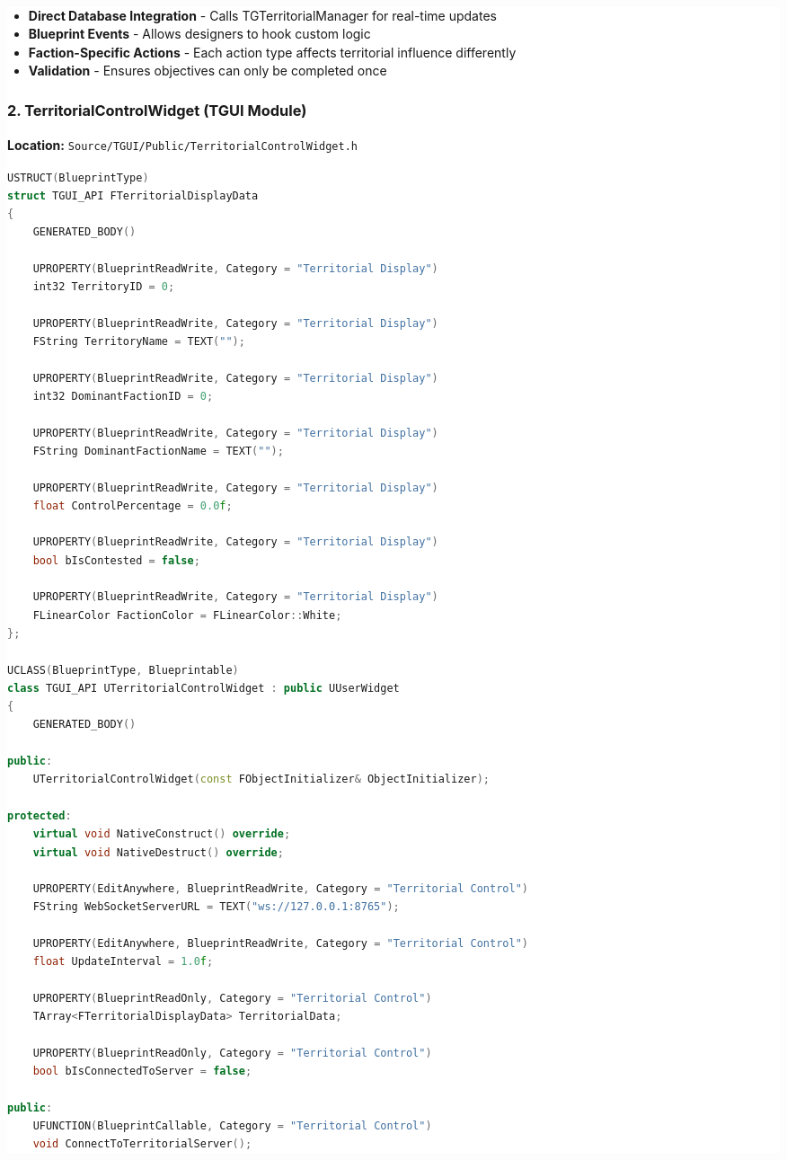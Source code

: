 - **Direct Database Integration** - Calls TGTerritorialManager for real-time updates
- **Blueprint Events** - Allows designers to hook custom logic
- **Faction-Specific Actions** - Each action type affects territorial influence differently
- **Validation** - Ensures objectives can only be completed once

### 2. TerritorialControlWidget (TGUI Module)

**Location:** `Source/TGUI/Public/TerritorialControlWidget.h`

```cpp
USTRUCT(BlueprintType)
struct TGUI_API FTerritorialDisplayData
{
    GENERATED_BODY()

    UPROPERTY(BlueprintReadWrite, Category = "Territorial Display")
    int32 TerritoryID = 0;

    UPROPERTY(BlueprintReadWrite, Category = "Territorial Display")
    FString TerritoryName = TEXT("");

    UPROPERTY(BlueprintReadWrite, Category = "Territorial Display")
    int32 DominantFactionID = 0;

    UPROPERTY(BlueprintReadWrite, Category = "Territorial Display")
    FString DominantFactionName = TEXT("");

    UPROPERTY(BlueprintReadWrite, Category = "Territorial Display")
    float ControlPercentage = 0.0f;

    UPROPERTY(BlueprintReadWrite, Category = "Territorial Display")
    bool bIsContested = false;

    UPROPERTY(BlueprintReadWrite, Category = "Territorial Display")
    FLinearColor FactionColor = FLinearColor::White;
};

UCLASS(BlueprintType, Blueprintable)
class TGUI_API UTerritorialControlWidget : public UUserWidget
{
    GENERATED_BODY()

public:
    UTerritorialControlWidget(const FObjectInitializer& ObjectInitializer);

protected:
    virtual void NativeConstruct() override;
    virtual void NativeDestruct() override;

    UPROPERTY(EditAnywhere, BlueprintReadWrite, Category = "Territorial Control")
    FString WebSocketServerURL = TEXT("ws://127.0.0.1:8765");

    UPROPERTY(EditAnywhere, BlueprintReadWrite, Category = "Territorial Control")
    float UpdateInterval = 1.0f;

    UPROPERTY(BlueprintReadOnly, Category = "Territorial Control")
    TArray<FTerritorialDisplayData> TerritorialData;

    UPROPERTY(BlueprintReadOnly, Category = "Territorial Control")
    bool bIsConnectedToServer = false;

public:
    UFUNCTION(BlueprintCallable, Category = "Territorial Control")
    void ConnectToTerritorialServer();
```